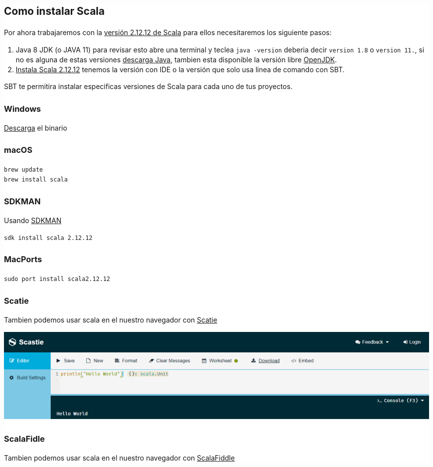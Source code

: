 
## Como instalar Scala 

Por ahora trabajaremos con la [versión 2.12.12 de Scala](https://www.scala-lang.org/download/2.12.12.html)
para ellos necesitaremos los siguiente pasos:

1.  Java 8 JDK (o JAVA 11) para revisar esto abre una terminal y teclea `java -version` deberia decir `version 1.8` o `version 11.`, si no es alguna de estas versiones [descarga Java](https://www.oracle.com/java/technologies/downloads/#java8), tambien esta disponible la versión libre [OpenJDK](https://adoptopenjdk.net/).
2.  [Instala Scala  2.12.12](https://www.scala-lang.org/download/2.12.12.html) tenemos la versión con IDE o la versión que solo usa linea de comando con SBT.

SBT te permitira instalar especificas versiones de Scala para cada uno de tus proyectos.

### Windows

[Descarga](https://downloads.lightbend.com/scala/2.12.12/scala-2.12.12.msi) el binario

### macOS
```cmd
brew update
brew install scala
```

### SDKMAN
Usando [SDKMAN](https://sdkman.io/)
```cmd
sdk install scala 2.12.12
```

### MacPorts
```cmd
sudo port install scala2.12.12
```

### Scatie
Tambien podemos usar scala en el nuestro navegador con [Scatie](https://scastie.scala-lang.org/)

![Scatie](images/scatie.png)


### ScalaFidle
Tambien podemos usar scala en el nuestro navegador con [ScalaFiddle](https://scalafiddle.io/)
